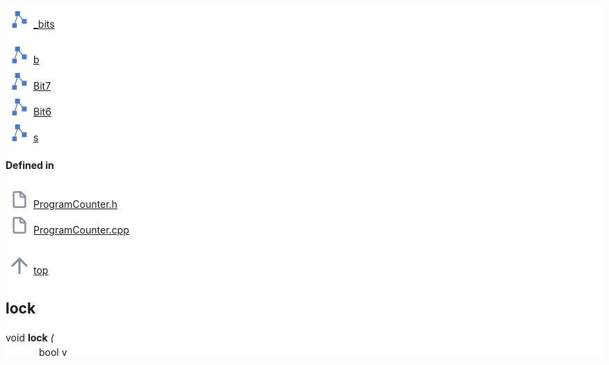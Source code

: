 <span class="paragraph"><img src="../images/class.svg"/><a href="a00993.md#_bits">_bits</a>
</span>
</div>
<div class="paragraph">
<span class="paragraph"><img src="../images/class.svg"/><a href="a00985.md#b">b</a>
</span>
</div>
<div class="paragraph">
<span class="paragraph"><img src="../images/class.svg"/><a href="a00899.md#bit7">Bit7</a>
</span>
</div>
<div class="paragraph">
<span class="paragraph"><img src="../images/class.svg"/><a href="a00899.md#bit6">Bit6</a>
</span>
</div>
<div class="paragraph">
<span class="paragraph"><img src="../images/class.svg"/><a href="a00985.md#s">s</a>
</span>
</div>
<a id="defined-in"></a>
<h4>Defined in</h4>
<span class="icon-list-item"><a href="https://github.com/CharlesCarley/HackComputer/blob/master/Source/Chips/ProgramCounter.h#L66" class="icon-list-item"><img src="../images/file.svg" class="icon-list-item"/><span class="icon-list-item">ProgramCounter.h</span>
</a>
</span>
<br/>
<span class="icon-list-item"><a href="https://github.com/CharlesCarley/HackComputer/blob/master/Source/Chips/ProgramCounter.cpp#L94" class="icon-list-item"><img src="../images/file.svg" class="icon-list-item"/><span class="icon-list-item">ProgramCounter.cpp</span>
</a>
</span>
<br/>
<br/>
<span class="icon-list-item"><a href="#programcounter" class="icon-list-item"><img src="../images/jumpToTop.svg" class="icon-list-item"/><span class="icon-list-item">top</span>
</a>
</span>
<br/>
<a id="lock"></a>
<h2>lock</h2>
<span class="inline-text">void</span>
<span class="bold-text"><b>lock</b></span>
<span class="italic-text"><i>(</i></span>
<div class="paragraph">
<span class="paragraph"><img src="../images/horSpace24px.svg"/><span class="inline-text">bool</span>
<span class="inline-text">v</span>
</span>